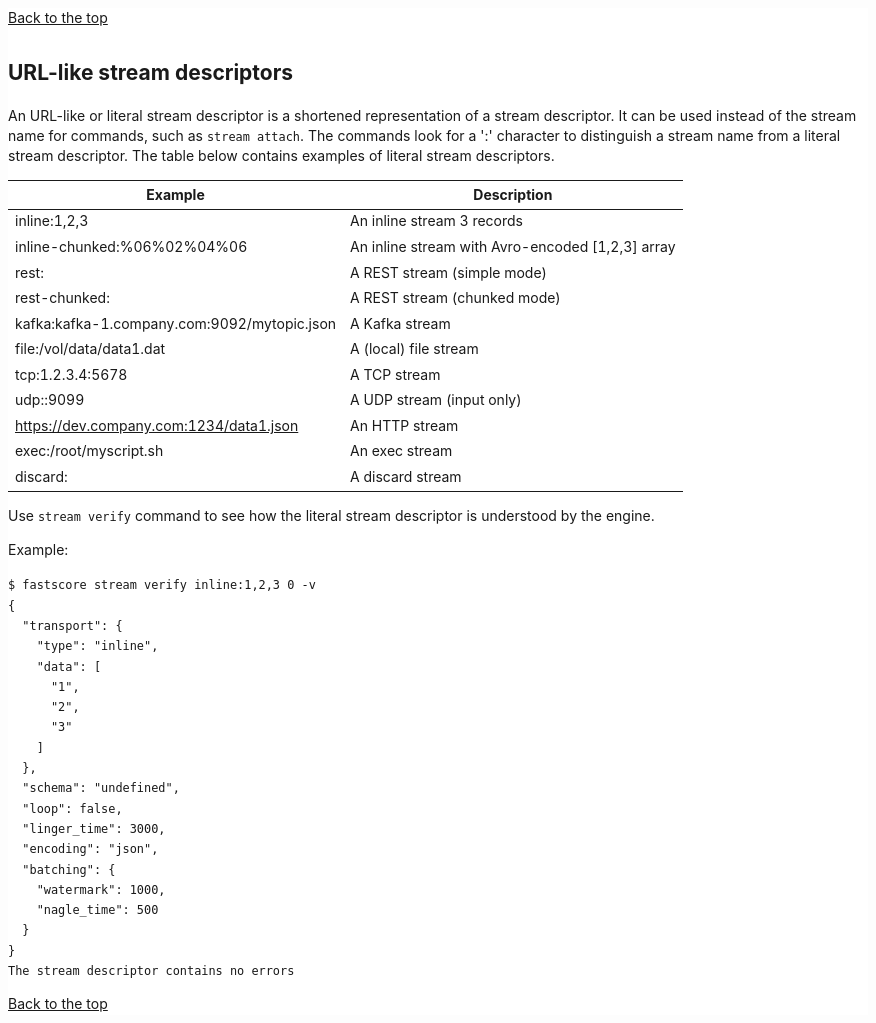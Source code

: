 [Back to the top](#command-index)

## <a name="literal-streams"></a>URL-like stream descriptors

An URL-like or literal stream descriptor is a shortened representation of a
stream descriptor. It can be used instead of the stream name for commands, such
as `stream attach`. The commands look for a ':' character to distinguish a
stream name from a literal stream descriptor. The table below contains examples
of literal stream descriptors.

Example | Description
--------|------------
inline:1,2,3 | An inline stream 3 records
inline-chunked:%06%02%04%06 | An inline stream with Avro-encoded [1,2,3] array
rest: | A REST stream (simple mode)
rest-chunked: | A REST stream (chunked mode)
kafka:kafka-1.company.com:9092/mytopic.json | A Kafka stream
file:/vol/data/data1.dat | A (local) file stream
tcp:1.2.3.4:5678 | A TCP stream
udp::9099 | A UDP stream (input only)
https://dev.company.com:1234/data1.json | An HTTP stream
exec:/root/myscript.sh | An exec stream
discard: | A discard stream

Use `stream verify` command to see how the literal stream descriptor is
understood by the engine.

Example:

```
$ fastscore stream verify inline:1,2,3 0 -v
{
  "transport": {
    "type": "inline",
    "data": [
      "1",
      "2",
      "3"
    ]
  },
  "schema": "undefined",
  "loop": false,
  "linger_time": 3000,
  "encoding": "json",
  "batching": {
    "watermark": 1000,
    "nagle_time": 500
  }
}
The stream descriptor contains no errors
```
[Back to the top](#command-index)
